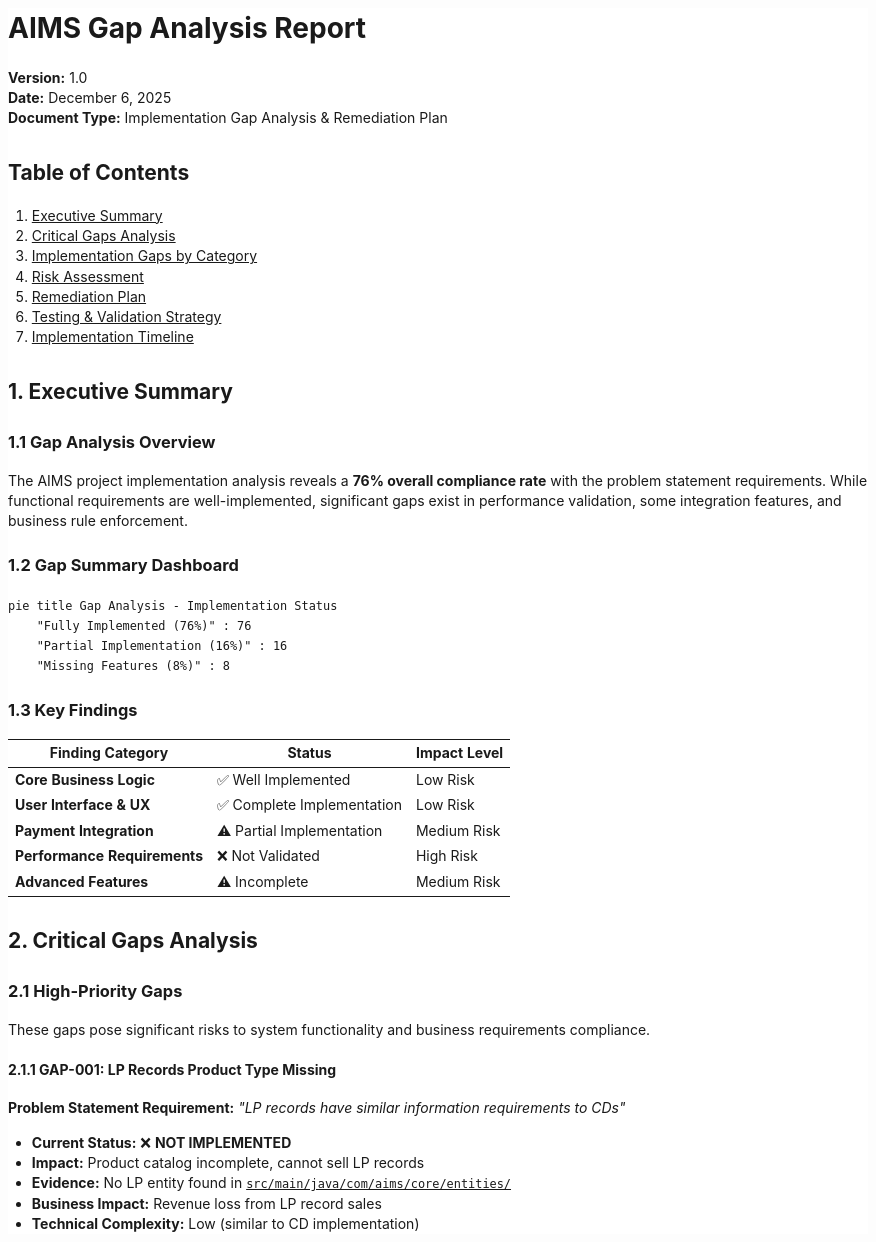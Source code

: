 # AIMS Gap Analysis Report
**Version:** 1.0  
**Date:** December 6, 2025  
**Document Type:** Implementation Gap Analysis & Remediation Plan

## Table of Contents
1. [Executive Summary](#1-executive-summary)
2. [Critical Gaps Analysis](#2-critical-gaps-analysis)
3. [Implementation Gaps by Category](#3-implementation-gaps-by-category)
4. [Risk Assessment](#4-risk-assessment)
5. [Remediation Plan](#5-remediation-plan)
6. [Testing & Validation Strategy](#6-testing--validation-strategy)
7. [Implementation Timeline](#7-implementation-timeline)

## 1. Executive Summary

### 1.1 Gap Analysis Overview
The AIMS project implementation analysis reveals a **76% overall compliance rate** with the problem statement requirements. While functional requirements are well-implemented, significant gaps exist in performance validation, some integration features, and business rule enforcement.

### 1.2 Gap Summary Dashboard
```mermaid
pie title Gap Analysis - Implementation Status
    "Fully Implemented (76%)" : 76
    "Partial Implementation (16%)" : 16
    "Missing Features (8%)" : 8
```

### 1.3 Key Findings
| Finding Category | Status | Impact Level |
|------------------|--------|--------------|
| **Core Business Logic** | ✅ Well Implemented | Low Risk |
| **User Interface & UX** | ✅ Complete Implementation | Low Risk |
| **Payment Integration** | ⚠️ Partial Implementation | Medium Risk |
| **Performance Requirements** | ❌ Not Validated | High Risk |
| **Advanced Features** | ⚠️ Incomplete | Medium Risk |

## 2. Critical Gaps Analysis

### 2.1 High-Priority Gaps
These gaps pose significant risks to system functionality and business requirements compliance.

#### 2.1.1 GAP-001: LP Records Product Type Missing
**Problem Statement Requirement:** *"LP records have similar information requirements to CDs"*
- **Current Status:** ❌ **NOT IMPLEMENTED**
- **Impact:** Product catalog incomplete, cannot sell LP records
- **Evidence:** No LP entity found in [`src/main/java/com/aims/core/entities/`](src/main/java/com/aims/core/entities/)
- **Business Impact:** Revenue loss from LP record sales
- **Technical Complexity:** Low (similar to CD implementation)
